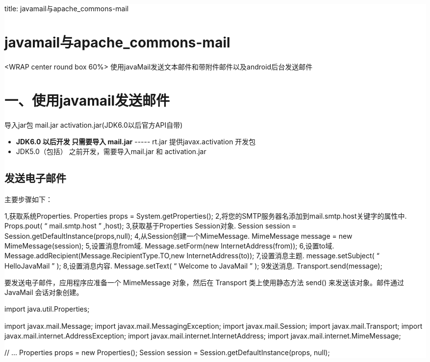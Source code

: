 title: javamail与apache_commons-mail 

#  javamail与apache_commons-mail 

<WRAP center round box 60%>
使用javaMail发送文本邮件和带附件邮件以及android后台发送邮件
</WRAP>

#  一、使用javamail发送邮件 

导入jar包
mail.jar activation.jar(JDK6.0以后官方API自带)
* **JDK6.0 以后开发 只需要导入 mail.jar**  ----- rt.jar 提供javax.activation 开发包
* JDK5.0（包括） 之前开发，需要导入mail.jar 和 activation.jar 
##  发送电子邮件 


主要步骤如下：

1,获取系统Properties.
Properties props = System.getProperties();
2,将您的SMTP服务器名添加到mail.smtp.host关键字的属性中.
Props.pout( “ mail.smtp.host ” ,host);
3,获取基于Properties Session对象.
Session session = Session.getDefaultInstance(props,null);
4,从Session创建一个MimeMessage.
MimeMessage message = new MimeMessage(session);
5,设置消息from域.
Message.setForm(new InternetAddress(from));
6,设置to域.
Message.addRecipient(Message.RecipientType.TO,new InternetAddress(to));
7,设置消息主题.
message.setSubject( “ HelloJavaMail ” );
8,设置消息内容.
Message.setText( “ Welcome to JavaMail ” );
9发送消息.
Transport.send(message);

要发送电子邮件，应用程序应准备一个 MimeMessage 对象，然后在 Transport 类上使用静态方法 send() 来发送该对象。邮件通过 JavaMail 会话对象创建。

import java.util.Properties;

import javax.mail.Message;
import javax.mail.MessagingException;
import javax.mail.Session;
import javax.mail.Transport;
import javax.mail.internet.AddressException;
import javax.mail.internet.InternetAddress;
import javax.mail.internet.MimeMessage;

// ...
        Properties props = new Properties();
        Session session = Session.getDefaultInstance(props, null);
